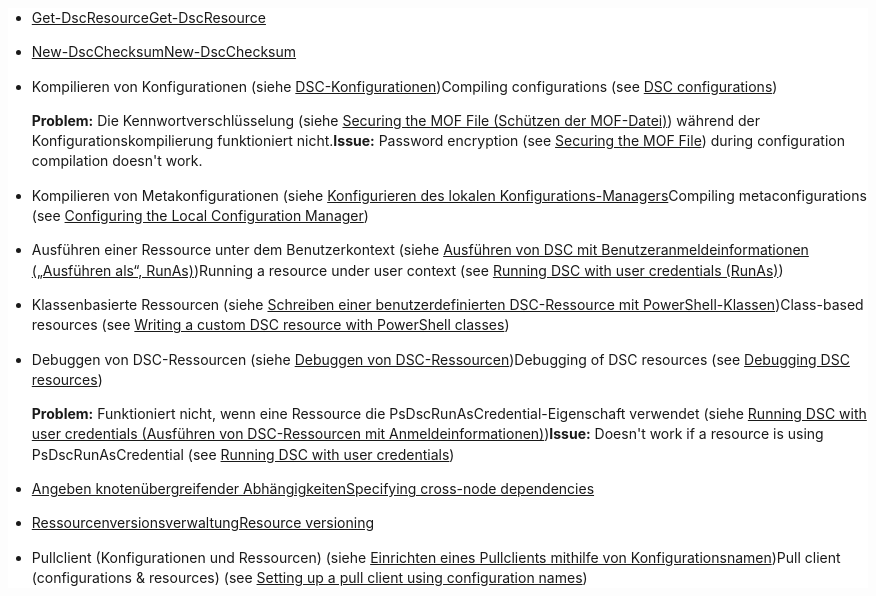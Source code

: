 - [<span data-ttu-id="3cd6f-130">Get-DscResource</span><span class="sxs-lookup"><span data-stu-id="3cd6f-130">Get-DscResource</span></span>](/powershell/module/PSDesiredStateConfiguration/Get-DscResource)
- [<span data-ttu-id="3cd6f-131">New-DscChecksum</span><span class="sxs-lookup"><span data-stu-id="3cd6f-131">New-DscChecksum</span></span>](/powershell/module/PSDesiredStateConfiguration/New-DSCCheckSum)

- <span data-ttu-id="3cd6f-132">Kompilieren von Konfigurationen (siehe [DSC-Konfigurationen](../configurations/configurations.md))</span><span class="sxs-lookup"><span data-stu-id="3cd6f-132">Compiling configurations (see [DSC configurations](../configurations/configurations.md))</span></span>

  <span data-ttu-id="3cd6f-133">**Problem:** Die Kennwortverschlüsselung (siehe [Securing the MOF File (Schützen der MOF-Datei)](../pull-server/secureMOF.md)) während der Konfigurationskompilierung funktioniert nicht.</span><span class="sxs-lookup"><span data-stu-id="3cd6f-133">**Issue:** Password encryption (see [Securing the MOF File](../pull-server/secureMOF.md)) during configuration compilation doesn't work.</span></span>

- <span data-ttu-id="3cd6f-134">Kompilieren von Metakonfigurationen (siehe [Konfigurieren des lokalen Konfigurations-Managers](../managing-nodes/metaConfig.md)</span><span class="sxs-lookup"><span data-stu-id="3cd6f-134">Compiling metaconfigurations (see [Configuring the Local Configuration Manager](../managing-nodes/metaConfig.md))</span></span>

- <span data-ttu-id="3cd6f-135">Ausführen einer Ressource unter dem Benutzerkontext (siehe [Ausführen von DSC mit Benutzeranmeldeinformationen („Ausführen als“, RunAs)](../configurations/runAsUser.md))</span><span class="sxs-lookup"><span data-stu-id="3cd6f-135">Running a resource under user context (see [Running DSC with user credentials (RunAs)](../configurations/runAsUser.md))</span></span>

- <span data-ttu-id="3cd6f-136">Klassenbasierte Ressourcen (siehe [Schreiben einer benutzerdefinierten DSC-Ressource mit PowerShell-Klassen](/previous-versions//dn948461(v=technet.10)))</span><span class="sxs-lookup"><span data-stu-id="3cd6f-136">Class-based resources (see [Writing a custom DSC resource with PowerShell classes](/previous-versions//dn948461(v=technet.10)))</span></span>

- <span data-ttu-id="3cd6f-137">Debuggen von DSC-Ressourcen (siehe [Debuggen von DSC-Ressourcen](../troubleshooting/debugResource.md))</span><span class="sxs-lookup"><span data-stu-id="3cd6f-137">Debugging of DSC resources (see [Debugging DSC resources](../troubleshooting/debugResource.md))</span></span>

  <span data-ttu-id="3cd6f-138">**Problem:** Funktioniert nicht, wenn eine Ressource die PsDscRunAsCredential-Eigenschaft verwendet (siehe [Running DSC with user credentials (Ausführen von DSC-Ressourcen mit Anmeldeinformationen)](../configurations/runAsUser.md))</span><span class="sxs-lookup"><span data-stu-id="3cd6f-138">**Issue:** Doesn't work if a resource is using PsDscRunAsCredential (see [Running DSC with user credentials](../configurations/runAsUser.md))</span></span>

- [<span data-ttu-id="3cd6f-139">Angeben knotenübergreifender Abhängigkeiten</span><span class="sxs-lookup"><span data-stu-id="3cd6f-139">Specifying cross-node dependencies</span></span>](../configurations/crossNodeDependencies.md)

- [<span data-ttu-id="3cd6f-140">Ressourcenversionsverwaltung</span><span class="sxs-lookup"><span data-stu-id="3cd6f-140">Resource versioning</span></span>](../configurations/sxsResource.md)

- <span data-ttu-id="3cd6f-141">Pullclient (Konfigurationen und Ressourcen) (siehe [Einrichten eines Pullclients mithilfe von Konfigurationsnamen](../pull-server/pullClientConfigNames.md))</span><span class="sxs-lookup"><span data-stu-id="3cd6f-141">Pull client (configurations & resources) (see [Setting up a pull client using configuration names](../pull-server/pullClientConfigNames.md))</span></span>
